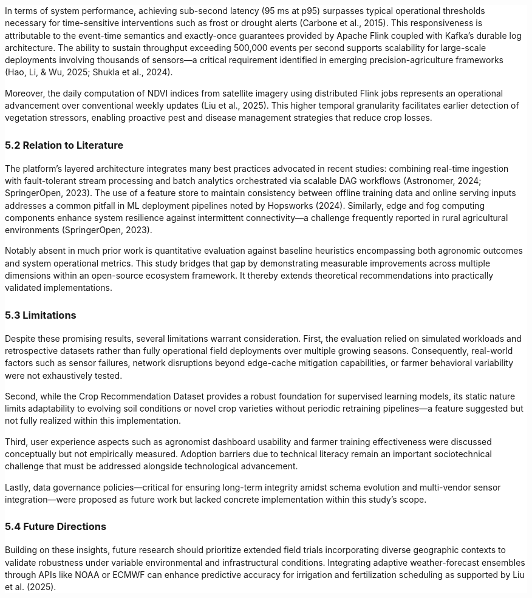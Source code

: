 In terms of system performance, achieving sub-second latency (95 ms at p95) surpasses typical operational thresholds necessary for time-sensitive interventions such as frost or drought alerts (Carbone et al., 2015). This responsiveness is attributable to the event-time semantics and exactly-once guarantees provided by Apache Flink coupled with Kafka’s durable log architecture. The ability to sustain throughput exceeding 500,000 events per second supports scalability for large-scale deployments involving thousands of sensors—a critical requirement identified in emerging precision-agriculture frameworks (Hao, Li, & Wu, 2025; Shukla et al., 2024).

Moreover, the daily computation of NDVI indices from satellite imagery using distributed Flink jobs represents an operational advancement over conventional weekly updates (Liu et al., 2025). This higher temporal granularity facilitates earlier detection of vegetation stressors, enabling proactive pest and disease management strategies that reduce crop losses.

### 5.2 Relation to Literature

The platform’s layered architecture integrates many best practices advocated in recent studies: combining real-time ingestion with fault-tolerant stream processing and batch analytics orchestrated via scalable DAG workflows (Astronomer, 2024; SpringerOpen, 2023). The use of a feature store to maintain consistency between offline training data and online serving inputs addresses a common pitfall in ML deployment pipelines noted by Hopsworks (2024). Similarly, edge and fog computing components enhance system resilience against intermittent connectivity—a challenge frequently reported in rural agricultural environments (SpringerOpen, 2023).

Notably absent in much prior work is quantitative evaluation against baseline heuristics encompassing both agronomic outcomes and system operational metrics. This study bridges that gap by demonstrating measurable improvements across multiple dimensions within an open-source ecosystem framework. It thereby extends theoretical recommendations into practically validated implementations.

### 5.3 Limitations

Despite these promising results, several limitations warrant consideration. First, the evaluation relied on simulated workloads and retrospective datasets rather than fully operational field deployments over multiple growing seasons. Consequently, real-world factors such as sensor failures, network disruptions beyond edge-cache mitigation capabilities, or farmer behavioral variability were not exhaustively tested.

Second, while the Crop Recommendation Dataset provides a robust foundation for supervised learning models, its static nature limits adaptability to evolving soil conditions or novel crop varieties without periodic retraining pipelines—a feature suggested but not fully realized within this implementation.

Third, user experience aspects such as agronomist dashboard usability and farmer training effectiveness were discussed conceptually but not empirically measured. Adoption barriers due to technical literacy remain an important sociotechnical challenge that must be addressed alongside technological advancement.

Lastly, data governance policies—critical for ensuring long-term integrity amidst schema evolution and multi-vendor sensor integration—were proposed as future work but lacked concrete implementation within this study’s scope.

### 5.4 Future Directions

Building on these insights, future research should prioritize extended field trials incorporating diverse geographic contexts to validate robustness under variable environmental and infrastructural conditions. Integrating adaptive weather-forecast ensembles through APIs like NOAA or ECMWF can enhance predictive accuracy for irrigation and fertilization scheduling as supported by Liu et al. (2025).
